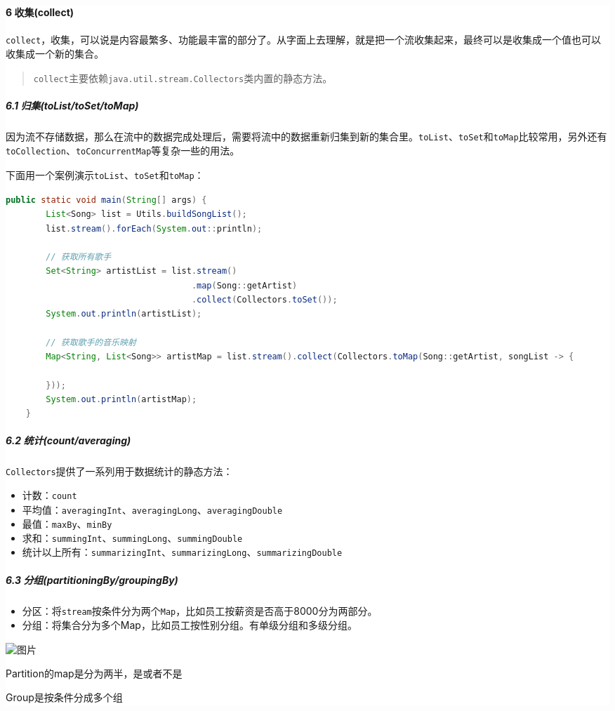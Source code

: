 

#### 6 收集(collect)

`collect`，收集，可以说是内容最繁多、功能最丰富的部分了。从字面上去理解，就是把一个流收集起来，最终可以是收集成一个值也可以收集成一个新的集合。

> `collect`主要依赖`java.util.stream.Collectors`类内置的静态方法。

##### 6.1 归集(toList/toSet/toMap)

因为流不存储数据，那么在流中的数据完成处理后，需要将流中的数据重新归集到新的集合里。`toList`、`toSet`和`toMap`比较常用，另外还有`toCollection`、`toConcurrentMap`等复杂一些的用法。

下面用一个案例演示`toList`、`toSet`和`toMap`：

```java
public static void main(String[] args) {
        List<Song> list = Utils.buildSongList();
        list.stream().forEach(System.out::println);

        // 获取所有歌手
        Set<String> artistList = list.stream()
                                     .map(Song::getArtist)
                                     .collect(Collectors.toSet());
        System.out.println(artistList);

        // 获取歌手的音乐映射
        Map<String, List<Song>> artistMap = list.stream().collect(Collectors.toMap(Song::getArtist, songList -> {
            
        }));
        System.out.println(artistMap);
    }
```



##### 6.2 统计(count/averaging)

`Collectors`提供了一系列用于数据统计的静态方法：

- 计数：`count`
- 平均值：`averagingInt`、`averagingLong`、`averagingDouble`
- 最值：`maxBy`、`minBy`
- 求和：`summingInt`、`summingLong`、`summingDouble`
- 统计以上所有：`summarizingInt`、`summarizingLong`、`summarizingDouble`



##### 6.3 分组(partitioningBy/groupingBy)

- 分区：将`stream`按条件分为两个`Map`，比如员工按薪资是否高于8000分为两部分。
- 分组：将集合分为多个Map，比如员工按性别分组。有单级分组和多级分组。

![图片](https://mmbiz.qpic.cn/mmbiz_png/oTKHc6F8tshlcDdYLwybrjgMR9CvUtJxxgc7mS7KDrhxYeVEibrWib25icv7Q7gzK3U2sTdZnibsl07Hicebsh2HQfQ/640?wx_fmt=png&tp=webp&wxfrom=5&wx_lazy=1&wx_co=1)

Partition的map是分为两半，是或者不是

Group是按条件分成多个组
